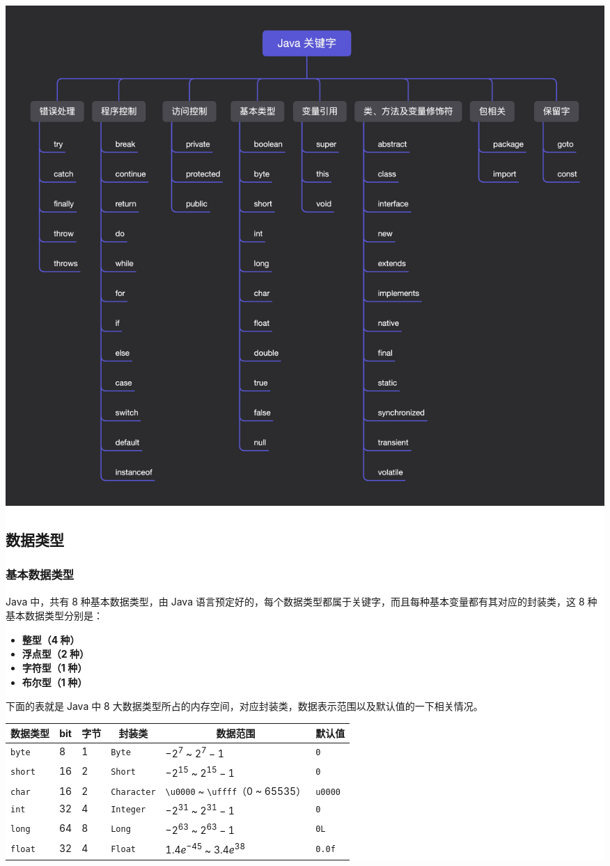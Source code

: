 ![Java 关键字](./assets/20220704-variable-and-datatype/java-key-words.png)

## 数据类型

### 基本数据类型

Java 中，共有 8 种基本数据类型，由 Java 语言预定好的，每个数据类型都属于关键字，而且每种基本变量都有其对应的封装类，这 8 种基本数据类型分别是：

- **整型（4 种）**
- **浮点型（2 种）**
- **字符型（1 种）**
- **布尔型（1 种）**

下面的表就是 Java 中 8 大数据类型所占的内存空间，对应封装类，数据表示范围以及默认值的一下相关情况。

| 数据类型  | bit | 字节   | 封装类      | 数据范围                             | 默认值  |
| --------- | --- | ------ | ----------- | ------------------------------------ | ------- |
| `byte`    | 8   | 1      | `Byte`      | $-2^7$ ~ $2^7-1$                     | `0`     |
| `short`   | 16  | 2      | `Short`     | $-2^{15}$ ~ $2^{15}-1$               | `0`     |
| `char`    | 16  | 2      | `Character` | `\u0000` ~ `\uffff`（$0$ ~ $65535$） | `u0000` |
| `int`     | 32  | 4      | `Integer`   | $-2^{31}$ ~ $2^{31}-1$               | `0`     |
| `long`    | 64  | 8      | `Long`      | $-2^{63}$ ~ $2^{63}-1$               | `0L`    |
| `float`   | 32  | 4      | `Float`     | $1.4e^{-45}$ ~ $3.4e^{38}$           | `0.0f`  |